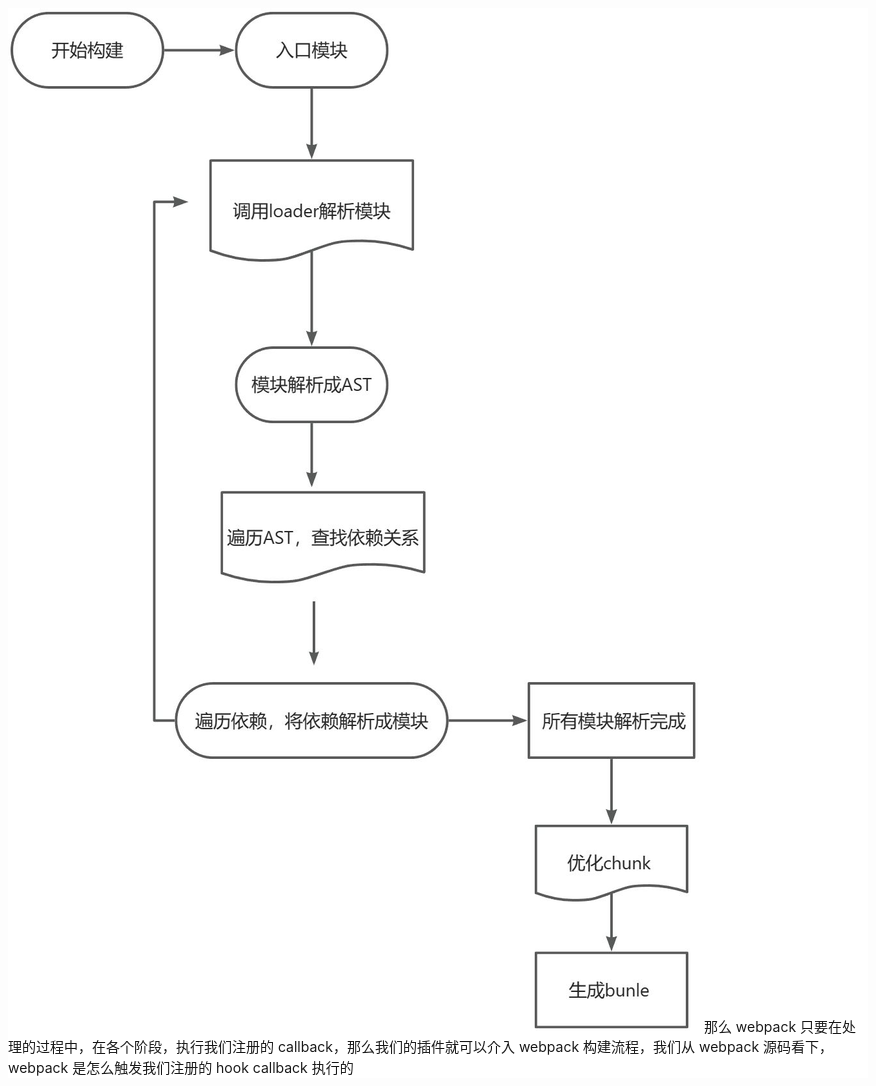 ![](./images/ca8483d2c67d.jpeg)
那么 webpack 只要在处理的过程中，在各个阶段，执行我们注册的 callback，那么我们的插件就可以介入 webpack 构建流程，我们从 webpack 源码看下，webpack 是怎么触发我们注册的 hook callback 执行的
